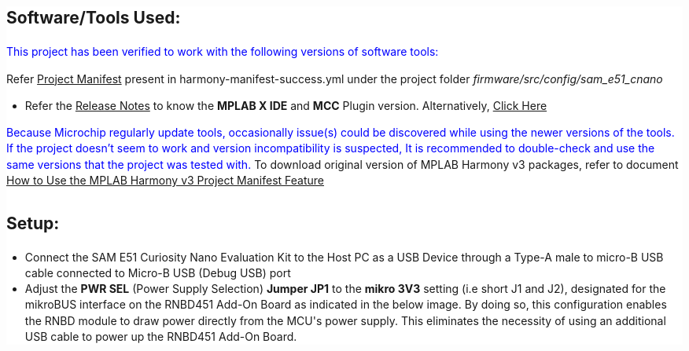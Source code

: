 
## Software/Tools Used:
<span style="color:blue"> This project has been verified to work with the following versions of software tools:</span>  

Refer [Project Manifest](./firmware/src/config/sam_e51_cnano/harmony-manifest-success.yml) present in harmony-manifest-success.yml under the project folder *firmware/src/config/sam_e51_cnano*  
- Refer the [Release Notes](../../../../release_notes.md#development-tools) to know the **MPLAB X IDE** and **MCC** Plugin version. Alternatively, [Click Here](https://github.com/Microchip-MPLAB-Harmony/reference_apps/blob/master/release_notes.md#development-tools)

<span style="color:blue"> Because Microchip regularly update tools, occasionally issue(s) could be discovered while using the newer versions of the tools. If the project doesn’t seem to work and version incompatibility is suspected, It is recommended to double-check and use the same versions that the project was tested with. </span> To download original version of MPLAB Harmony v3 packages, refer to document [How to Use the MPLAB Harmony v3 Project Manifest Feature](https://ww1.microchip.com/downloads/en/DeviceDoc/How-to-Use-the-MPLAB-Harmony-v3-Project-Manifest-Feature-DS90003305.pdf)

## Setup:
- Connect the SAM E51 Curiosity Nano Evaluation Kit to the Host PC as a USB Device through a Type-A male to micro-B USB cable connected to Micro-B USB (Debug USB) port
- Adjust the **PWR SEL** (Power Supply Selection) **Jumper JP1** to the **mikro 3V3** setting (i.e short J1 and J2), designated for the mikroBUS interface on the RNBD451 Add-On Board as indicated in the below image. By doing so, this configuration enables the RNBD module to draw power directly from the MCU's power supply. This eliminates the necessity of using an additional USB cable to power up the RNBD451 Add-On Board.
